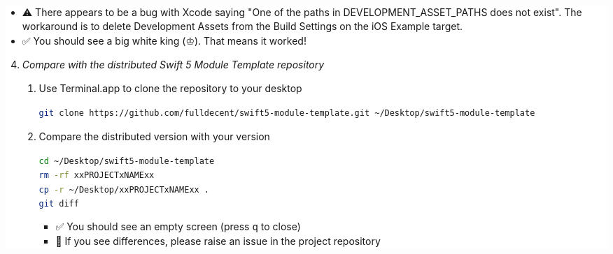    * :warning: There appears to be a bug with Xcode saying "One of the paths in DEVELOPMENT_ASSET_PATHS does not exist". The workaround is to delete Development Assets from the Build Settings on the iOS Example target.
   * :white_check_mark: You should see a big white king (♔). That means it worked!

4. *Compare with the distributed Swift 5 Module Template repository*

   1.  Use Terminal.app to clone the repository to your desktop

       ```sh
       git clone https://github.com/fulldecent/swift5-module-template.git ~/Desktop/swift5-module-template
       ```

   2.  Compare the distributed version with your version

       ```sh
       cd ~/Desktop/swift5-module-template
       rm -rf xxPROJECTxNAMExx
       cp -r ~/Desktop/xxPROJECTxNAMExx .
       git diff
       ```

       * :white_check_mark: You should see an empty screen (press <kbd>q</kbd> to close)
       * :mega: If you see differences, please raise an issue in the project repository

